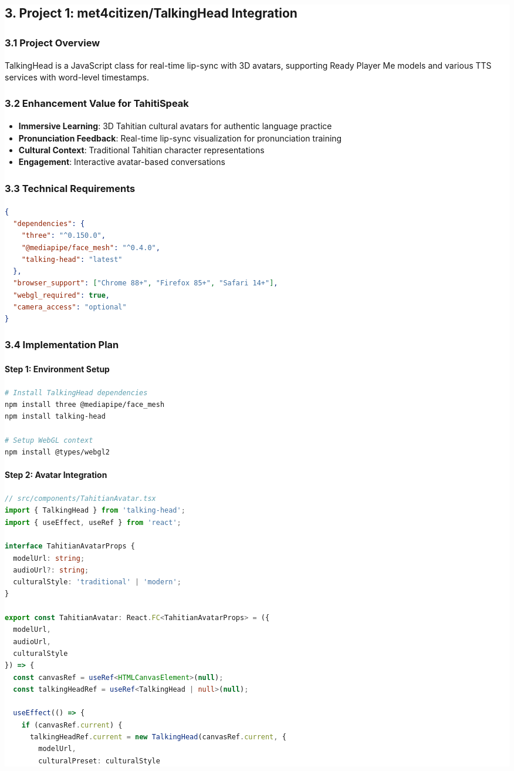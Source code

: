 ## 3. Project 1: met4citizen/TalkingHead Integration

### 3.1 Project Overview
TalkingHead is a JavaScript class for real-time lip-sync with 3D avatars, supporting Ready Player Me models and various TTS services with word-level timestamps.

### 3.2 Enhancement Value for TahitiSpeak
- **Immersive Learning**: 3D Tahitian cultural avatars for authentic language practice
- **Pronunciation Feedback**: Real-time lip-sync visualization for pronunciation training
- **Cultural Context**: Traditional Tahitian character representations
- **Engagement**: Interactive avatar-based conversations

### 3.3 Technical Requirements
```json
{
  "dependencies": {
    "three": "^0.150.0",
    "@mediapipe/face_mesh": "^0.4.0",
    "talking-head": "latest"
  },
  "browser_support": ["Chrome 88+", "Firefox 85+", "Safari 14+"],
  "webgl_required": true,
  "camera_access": "optional"
}
```

### 3.4 Implementation Plan

#### Step 1: Environment Setup
```bash
# Install TalkingHead dependencies
npm install three @mediapipe/face_mesh
npm install talking-head

# Setup WebGL context
npm install @types/webgl2
```

#### Step 2: Avatar Integration
```typescript
// src/components/TahitianAvatar.tsx
import { TalkingHead } from 'talking-head';
import { useEffect, useRef } from 'react';

interface TahitianAvatarProps {
  modelUrl: string;
  audioUrl?: string;
  culturalStyle: 'traditional' | 'modern';
}

export const TahitianAvatar: React.FC<TahitianAvatarProps> = ({
  modelUrl,
  audioUrl,
  culturalStyle
}) => {
  const canvasRef = useRef<HTMLCanvasElement>(null);
  const talkingHeadRef = useRef<TalkingHead | null>(null);

  useEffect(() => {
    if (canvasRef.current) {
      talkingHeadRef.current = new TalkingHead(canvasRef.current, {
        modelUrl,
        culturalPreset: culturalStyle
```